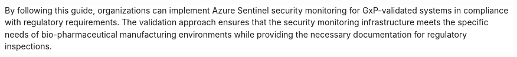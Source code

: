 By following this guide, organizations can implement Azure Sentinel security monitoring for GxP-validated systems in compliance with regulatory requirements. The validation approach ensures that the security monitoring infrastructure meets the specific needs of bio-pharmaceutical manufacturing environments while providing the necessary documentation for regulatory inspections.
